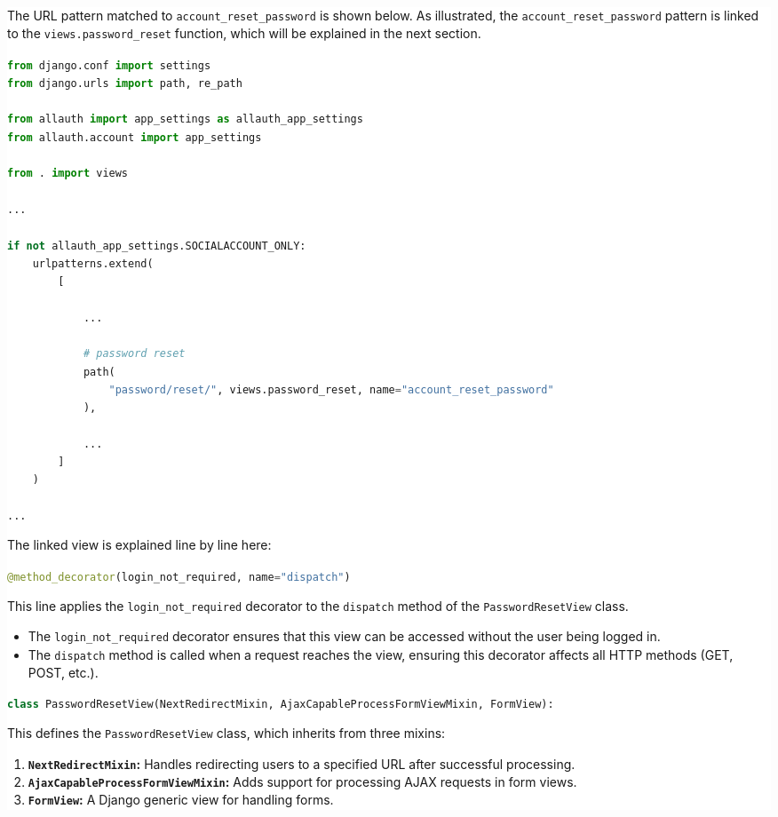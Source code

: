 The URL pattern matched to `account_reset_password` is shown below. As illustrated, the `account_reset_password` pattern is linked to the `views.password_reset` function, which will be explained in the next section.

```python
from django.conf import settings
from django.urls import path, re_path

from allauth import app_settings as allauth_app_settings
from allauth.account import app_settings

from . import views

...

if not allauth_app_settings.SOCIALACCOUNT_ONLY:
    urlpatterns.extend(
        [

            ...

            # password reset
            path(
                "password/reset/", views.password_reset, name="account_reset_password"
            ),

            ...
        ]
    )

...
```

The linked view is explained line by line here:

```python
@method_decorator(login_not_required, name="dispatch")
```

This line applies the `login_not_required` decorator to the `dispatch` method of the `PasswordResetView` class.

- The `login_not_required` decorator ensures that this view can be accessed without the user being logged in.
- The `dispatch` method is called when a request reaches the view, ensuring this decorator affects all HTTP methods (GET, POST, etc.).

```python
class PasswordResetView(NextRedirectMixin, AjaxCapableProcessFormViewMixin, FormView):
```

This defines the `PasswordResetView` class, which inherits from three mixins:

1. **`NextRedirectMixin`:** Handles redirecting users to a specified URL after successful processing.
2. **`AjaxCapableProcessFormViewMixin`:** Adds support for processing AJAX requests in form views.
3. **`FormView`:** A Django generic view for handling forms.
